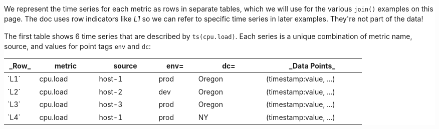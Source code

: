 We represent the time series for each metric as rows in separate tables, which we will use for the various `join()` examples on this page. The doc uses row indicators like _L1_ so we can refer to specific time series in later examples. They're not part of the data!

The first table shows 6 time series that are described by `ts(cpu.load)`. Each series is a unique combination of metric name, source, and values for point tags `env` and `dc`:

<table id = "left-hand-table" width="100%">
<colgroup>
<col width="8%" />
<col width="15%" />
<col width="15%" />
<col width="10%" />
<col width="17%" />
<col width="25%" />
</colgroup>
<thead>
<tr><th markdown="span">_Row_</th><th>metric</th><th>source</th><th markdown="span">env=</th><th markdown="span">dc=</th><th markdown="span">_Data Points_</th></tr>
</thead>
<tbody>
<tr>
<td markdown="span">`L1`</td>
<td markdown="span">cpu.load</td>
<td markdown="span">host-1</td>
<td markdown="span">prod</td>
<td markdown="span">Oregon</td>
<td markdown="span">(timestamp:value, ...)</td>
</tr>
<tr>
<td markdown="span">`L2`</td>
<td markdown="span">cpu.load</td>
<td markdown="span">host-2</td>
<td markdown="span">dev</td>
<td markdown="span">Oregon</td>
<td markdown="span">(timestamp:value, ...)</td>
</tr>
<tr>
<td markdown="span">`L3`</td>
<td markdown="span">cpu.load</td>
<td markdown="span">host-3</td>
<td markdown="span">prod</td>
<td markdown="span">Oregon</td>
<td markdown="span">(timestamp:value, ...)</td>
</tr>

<tr>
<td markdown="span">`L4`</td>
<td markdown="span">cpu.load</td>
<td markdown="span">host-1</td>
<td markdown="span">prod</td>
<td markdown="span">NY</td>
<td markdown="span">(timestamp:value, ...)</td>
</tr>
